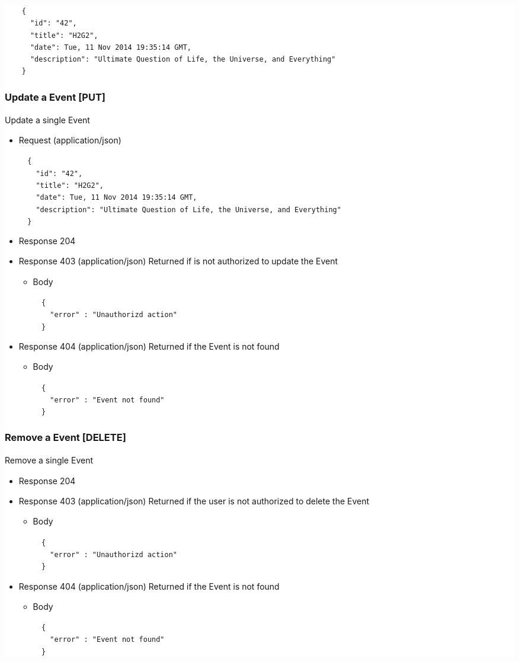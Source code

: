         {
          "id": "42", 
          "title": "H2G2", 
          "date": Tue, 11 Nov 2014 19:35:14 GMT, 
          "description": "Ultimate Question of Life, the Universe, and Everything"
        }
        
### Update a Event [PUT]
Update a single Event
+ Request (application/json)

        {
          "id": "42", 
          "title": "H2G2", 
          "date": Tue, 11 Nov 2014 19:35:14 GMT, 
          "description": "Ultimate Question of Life, the Universe, and Everything"
        }
        
+ Response 204

+ Response 403 (application/json)
Returned if is not authorized to update the Event

    + Body
    
            {
              "error" : "Unauthorizd action"
            }
        
+ Response 404 (application/json)
    Returned if the Event is not found

    + Body
    
            {
              "error" : "Event not found"
            }
        
### Remove a Event [DELETE]
Remove a single Event
+ Response 204

+ Response 403 (application/json)
    Returned if the user is not authorized to delete the Event

    + Body
    
            {
              "error" : "Unauthorizd action"
            }
    
+ Response 404 (application/json)
    Returned if the Event is not found

    + Body
    
            {
              "error" : "Event not found"
            }
            